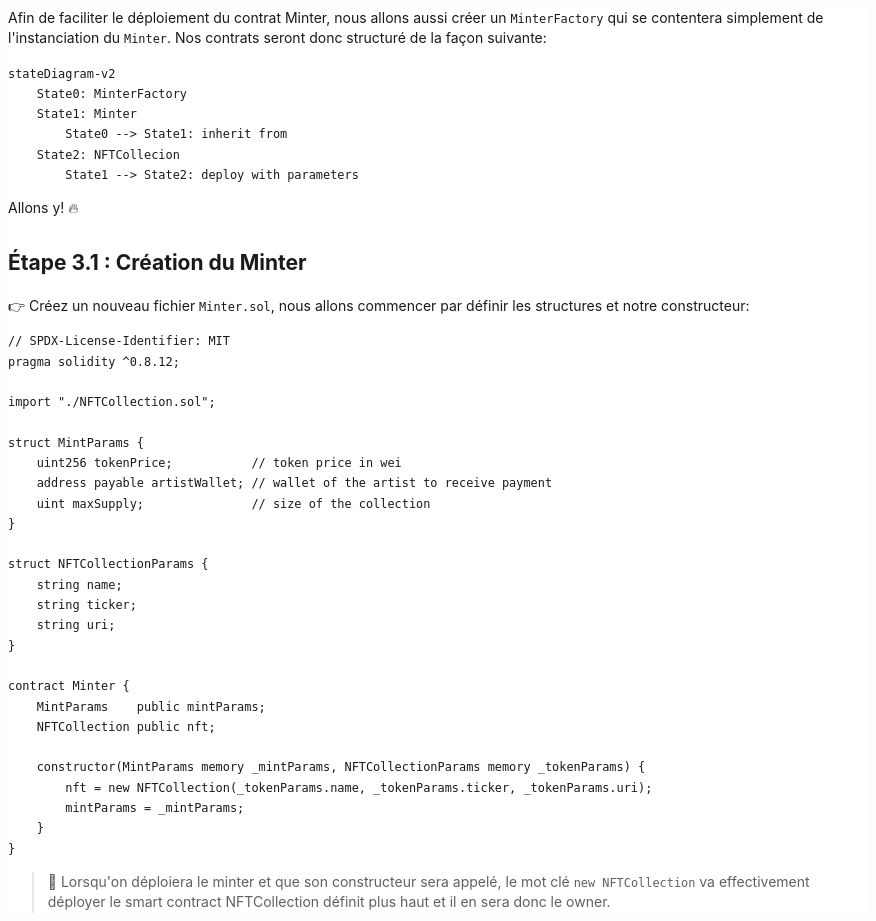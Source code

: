 Afin de faciliter le déploiement du contrat Minter, nous allons aussi créer un `MinterFactory` qui se contentera simplement de l'instanciation du `Minter`. Nos contrats seront donc structuré de la façon suivante:


```mermaid
stateDiagram-v2
    State0: MinterFactory
    State1: Minter
        State0 --> State1: inherit from
    State2: NFTCollecion
        State1 --> State2: deploy with parameters
```

Allons y! :fire:


## Étape 3.1 : Création du Minter

:point_right: Créez un nouveau fichier `Minter.sol`, nous allons commencer par définir les structures et notre constructeur:

```solidity
// SPDX-License-Identifier: MIT
pragma solidity ^0.8.12;

import "./NFTCollection.sol";

struct MintParams {
    uint256 tokenPrice;           // token price in wei
    address payable artistWallet; // wallet of the artist to receive payment
    uint maxSupply;               // size of the collection
}

struct NFTCollectionParams {
    string name; 
    string ticker; 
    string uri;
}

contract Minter {
    MintParams    public mintParams;
    NFTCollection public nft;

    constructor(MintParams memory _mintParams, NFTCollectionParams memory _tokenParams) {
        nft = new NFTCollection(_tokenParams.name, _tokenParams.ticker, _tokenParams.uri);
        mintParams = _mintParams;
    }
}
```

> :pushpin: Lorsqu'on déploiera le minter et que son constructeur sera appelé, le mot clé `new NFTCollection` va effectivement déployer le smart contract NFTCollection définit plus haut et il en sera donc le owner. 
